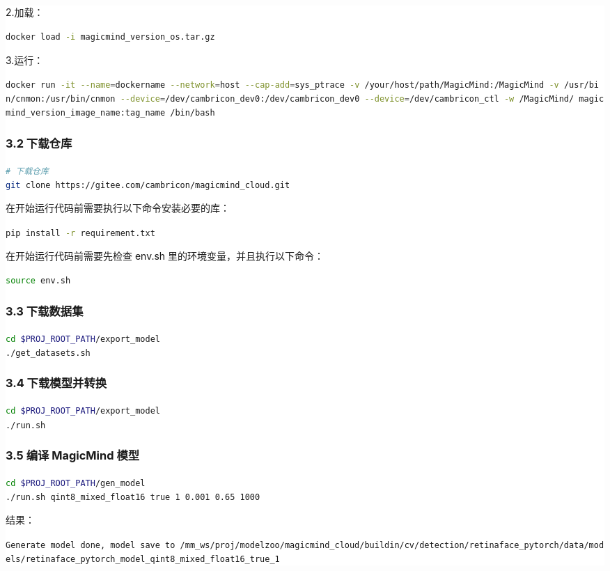 2.加载：

```bash
docker load -i magicmind_version_os.tar.gz
```

3.运行：

```bash
docker run -it --name=dockername --network=host --cap-add=sys_ptrace -v /your/host/path/MagicMind:/MagicMind -v /usr/bin/cnmon:/usr/bin/cnmon --device=/dev/cambricon_dev0:/dev/cambricon_dev0 --device=/dev/cambricon_ctl -w /MagicMind/ magicmind_version_image_name:tag_name /bin/bash
```

### 3.2 下载仓库

```bash
# 下载仓库
git clone https://gitee.com/cambricon/magicmind_cloud.git
```

在开始运行代码前需要执行以下命令安装必要的库：

```bash
pip install -r requirement.txt
```

在开始运行代码前需要先检查 env.sh 里的环境变量，并且执行以下命令：

```bash
source env.sh
```

### 3.3 下载数据集

```bash
cd $PROJ_ROOT_PATH/export_model
./get_datasets.sh
```

### 3.4 下载模型并转换

```bash
cd $PROJ_ROOT_PATH/export_model
./run.sh
```

### 3.5 编译 MagicMind 模型

```bash
cd $PROJ_ROOT_PATH/gen_model
./run.sh qint8_mixed_float16 true 1 0.001 0.65 1000
```

结果：

```bash
Generate model done, model save to /mm_ws/proj/modelzoo/magicmind_cloud/buildin/cv/detection/retinaface_pytorch/data/models/retinaface_pytorch_model_qint8_mixed_float16_true_1
```
